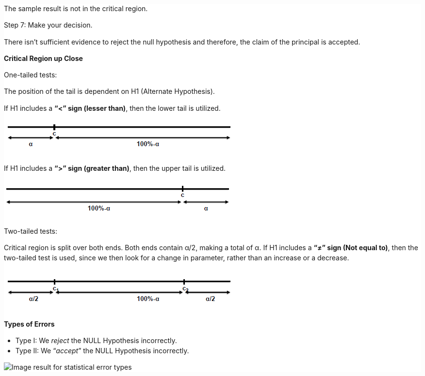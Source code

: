 The sample result is not in the critical region.

Step 7: Make your decision.

There isn’t sufficient evidence to reject the null hypothesis and therefore, the claim of the principal is accepted.











**Critical Region up Close**

One-tailed tests:

The position of the tail is dependent on H1 (Alternate Hypothesis).

If H1 includes a **“<” sign (lesser than)**, then the lower tail is utilized.

![](./images/da/Aspose.Words.8e0affcc-ac68-4184-94d3-69ce9332cabb.210.png)

If H1 includes a **“>” sign (greater than)**, then the upper tail is utilized.

![](./images/da/Aspose.Words.8e0affcc-ac68-4184-94d3-69ce9332cabb.211.png)



Two-tailed tests:

Critical region is split over both ends. Both ends contain α/2, making a total of α. If H1 includes a **“≠” sign (Not equal to)**, then the two-tailed test is used, since we then look for a change in parameter, rather than an increase or a decrease. 

![](./images/da/Aspose.Words.8e0affcc-ac68-4184-94d3-69ce9332cabb.212.png)




**Types of Errors**

- Type I: We *reject* the NULL Hypothesis incorrectly.
- Type II: We “*accept*” the NULL Hypothesis incorrectly.


![Image result for statistical error types](Aspose.Words.8e0affcc-ac68-4184-94d3-69ce9332cabb.213.jpeg)
